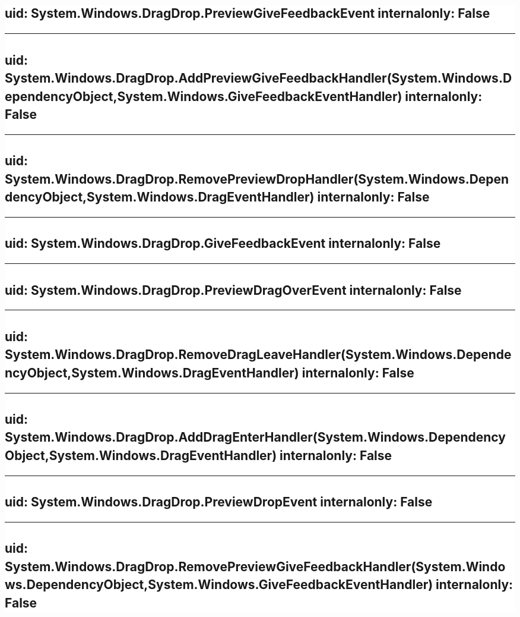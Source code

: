 uid: System.Windows.DragDrop.PreviewGiveFeedbackEvent
internalonly: False
---

---
uid: System.Windows.DragDrop.AddPreviewGiveFeedbackHandler(System.Windows.DependencyObject,System.Windows.GiveFeedbackEventHandler)
internalonly: False
---

---
uid: System.Windows.DragDrop.RemovePreviewDropHandler(System.Windows.DependencyObject,System.Windows.DragEventHandler)
internalonly: False
---

---
uid: System.Windows.DragDrop.GiveFeedbackEvent
internalonly: False
---

---
uid: System.Windows.DragDrop.PreviewDragOverEvent
internalonly: False
---

---
uid: System.Windows.DragDrop.RemoveDragLeaveHandler(System.Windows.DependencyObject,System.Windows.DragEventHandler)
internalonly: False
---

---
uid: System.Windows.DragDrop.AddDragEnterHandler(System.Windows.DependencyObject,System.Windows.DragEventHandler)
internalonly: False
---

---
uid: System.Windows.DragDrop.PreviewDropEvent
internalonly: False
---

---
uid: System.Windows.DragDrop.RemovePreviewGiveFeedbackHandler(System.Windows.DependencyObject,System.Windows.GiveFeedbackEventHandler)
internalonly: False
---
